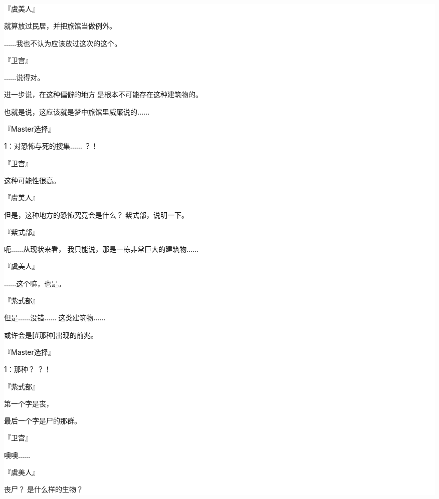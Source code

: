 『虞美人』

就算放过民居，并把旅馆当做例外。

……我也不认为应该放过这次的这个。

『卫宫』

……说得对。

进一步说，在这种偏僻的地方
是根本不可能存在这种建筑物的。

也就是说，这应该就是梦中旅馆里威廉说的……

『Master选择』

1：对恐怖与死的搜集……
？！

『卫宫』

这种可能性很高。

『虞美人』

但是，这种地方的恐怖究竟会是什么？
紫式部，说明一下。

『紫式部』

呃……从现状来看，
我只能说，那是一栋非常巨大的建筑物……

『虞美人』

……这个嘛，也是。

『紫式部』

但是……没错……
这类建筑物……

或许会是[#那种]出现的前兆。

『Master选择』

1：那种？
？！

『紫式部』

第一个字是丧，

最后一个字是尸的那群。

『卫宫』

噢噢……

『虞美人』

丧尸？
是什么样的生物？
